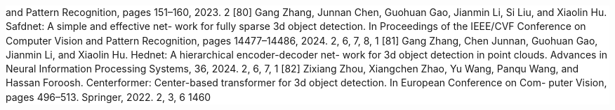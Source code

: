 and Pattern Recognition, pages 151–160, 2023. 2
[80] Gang Zhang, Junnan Chen, Guohuan Gao, Jianmin Li, Si
Liu, and Xiaolin Hu. Safdnet: A simple and effective net-
work for fully sparse 3d object detection. In Proceedings of
the IEEE/CVF Conference on Computer Vision and Pattern
Recognition, pages 14477–14486, 2024. 2, 6, 7, 8, 1
[81] Gang Zhang, Chen Junnan, Guohuan Gao, Jianmin Li, and
Xiaolin Hu. Hednet: A hierarchical encoder-decoder net-
work for 3d object detection in point clouds. Advances in
Neural Information Processing Systems, 36, 2024. 2, 6, 7, 1
[82] Zixiang Zhou, Xiangchen Zhao, Yu Wang, Panqu Wang, and
Hassan Foroosh. Centerformer: Center-based transformer
for 3d object detection. In European Conference on Com-
puter Vision, pages 496–513. Springer, 2022. 2, 3, 6
1460

